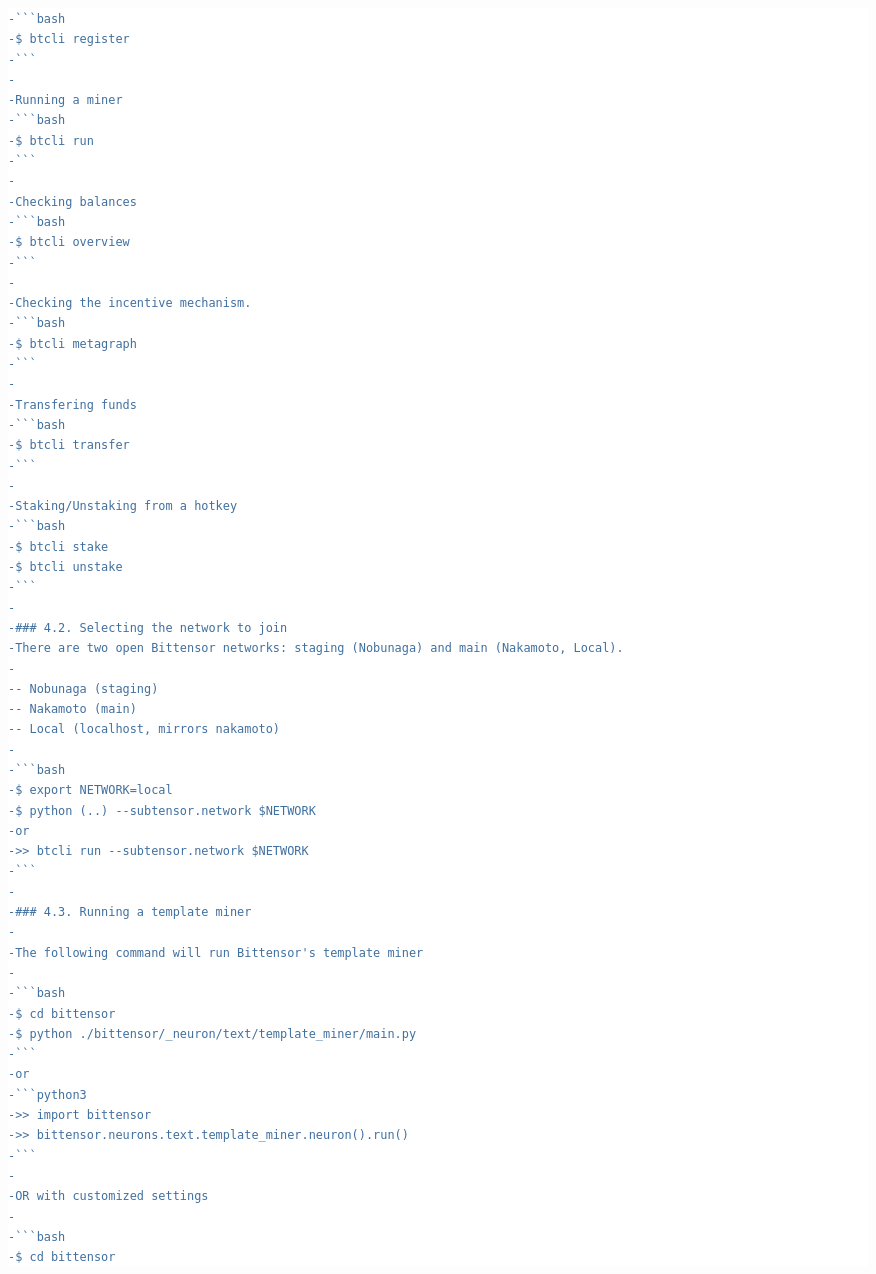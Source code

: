 ```diff
-```bash
-$ btcli register
-```
-
-Running a miner
-```bash
-$ btcli run
-```
-
-Checking balances
-```bash
-$ btcli overview
-```
-
-Checking the incentive mechanism.
-```bash
-$ btcli metagraph
-```
-
-Transfering funds
-```bash
-$ btcli transfer
-```
-
-Staking/Unstaking from a hotkey
-```bash
-$ btcli stake
-$ btcli unstake
-```
-
-### 4.2. Selecting the network to join 
-There are two open Bittensor networks: staging (Nobunaga) and main (Nakamoto, Local).
-
-- Nobunaga (staging)
-- Nakamoto (main)
-- Local (localhost, mirrors nakamoto)
-
-```bash
-$ export NETWORK=local 
-$ python (..) --subtensor.network $NETWORK
-or
->> btcli run --subtensor.network $NETWORK
-```
-
-### 4.3. Running a template miner
-
-The following command will run Bittensor's template miner
-
-```bash
-$ cd bittensor
-$ python ./bittensor/_neuron/text/template_miner/main.py
-```
-or 
-```python3
->> import bittensor
->> bittensor.neurons.text.template_miner.neuron().run()
-```
-
-OR with customized settings
-
-```bash
-$ cd bittensor
```